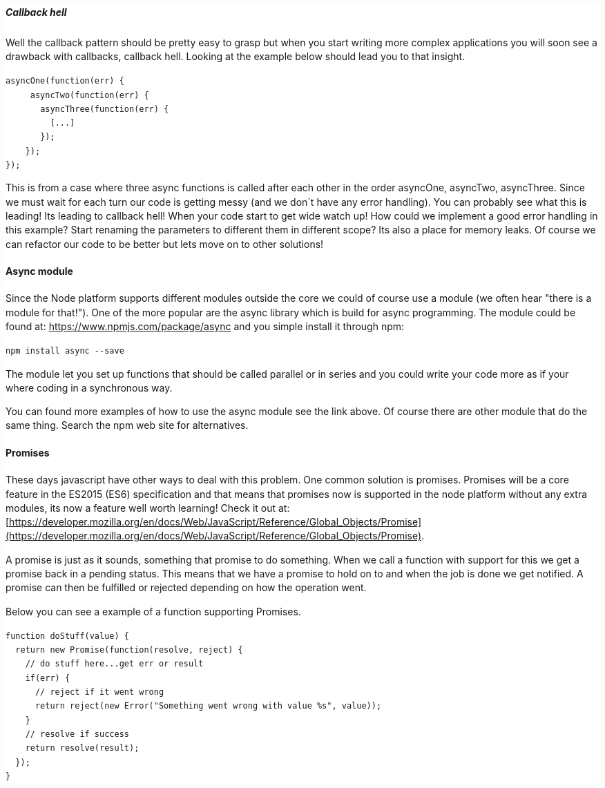 ##### Callback hell
Well the callback pattern should be pretty easy to grasp but when you start writing more complex applications you will soon see a drawback with callbacks, callback hell. Looking at the example below should lead you to that insight.

```
asyncOne(function(err) {
     asyncTwo(function(err) {
       asyncThree(function(err) {
         [...]
       });
    });
});
```
This is from a case where three async functions is called after each other in the order asyncOne, asyncTwo, asyncThree. Since we must wait for each turn our code is getting messy (and we don´t have any error handling). You can probably see what this is leading! Its leading to callback hell! When your code start to get wide watch up!
How could we implement a good error handling in this example? Start renaming the parameters to different them in different scope? Its also a place for memory leaks. Of course we can refactor our code to be better but lets move on to other solutions!

#### Async module
Since the Node platform supports different modules outside the core we could of course use a module (we often hear "there is a module for that!"). One of the more popular are the async library which is build for async programming. The module could be found at: https://www.npmjs.com/package/async and you simple install it through npm:
```
npm install async --save
```
The module let you set up functions that should be called parallel or in series and you could write your code more as if your where coding in a synchronous way.

You can found more examples of how to use the async module see the link above. Of course there are other module that do the same thing. Search the npm web site for alternatives.

#### Promises
These days javascript have other ways to deal with this problem. One common solution is promises. Promises will be a core feature in the ES2015 (ES6) specification and that means that promises now is supported in the node platform without any extra modules, its now a feature well worth learning! Check it out at: [https://developer.mozilla.org/en/docs/Web/JavaScript/Reference/Global_Objects/Promise](https://developer.mozilla.org/en/docs/Web/JavaScript/Reference/Global_Objects/Promise).

A promise is just as it sounds, something that promise to do something. When we call a function with support for this we get a promise back in a pending status. This means that we have a promise to hold on to and when the job is done we get notified. A promise can then be fulfilled or rejected depending on how the operation went.


Below you can see a example of a function supporting Promises.
```
function doStuff(value) {
  return new Promise(function(resolve, reject) {
    // do stuff here...get err or result
    if(err) {
      // reject if it went wrong
      return reject(new Error("Something went wrong with value %s", value));
    }
    // resolve if success
    return resolve(result);
  });
}
```
